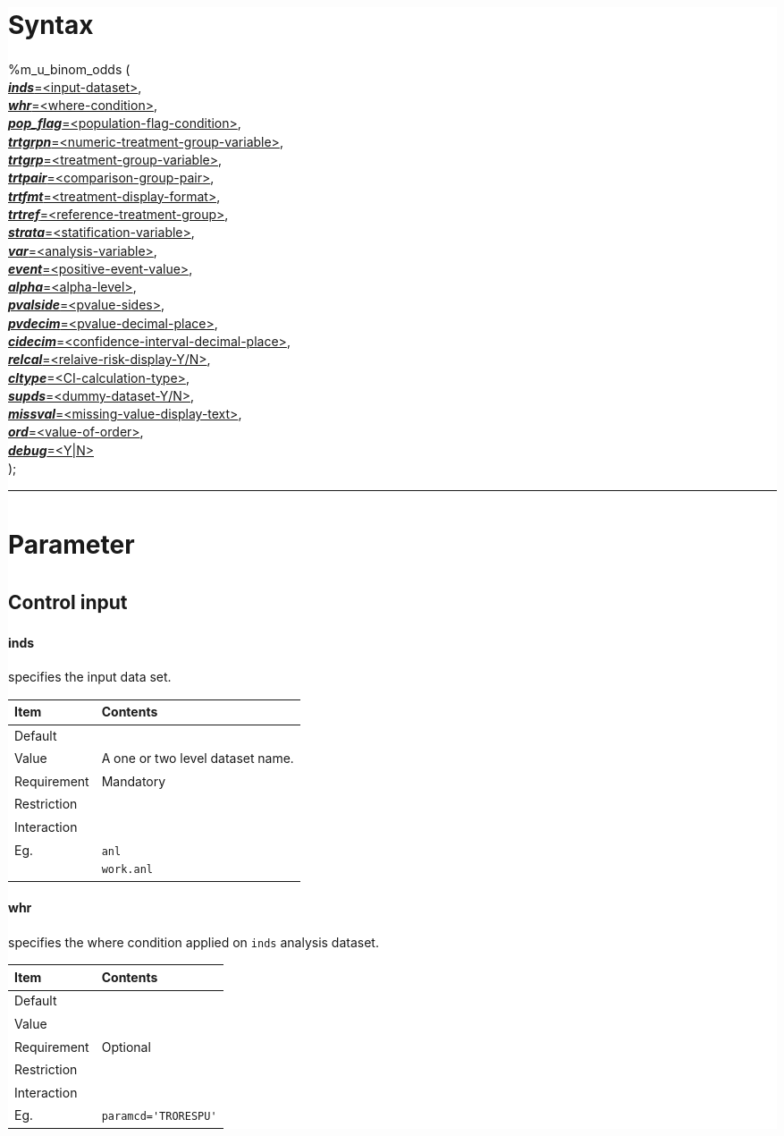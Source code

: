 # Syntax

%m_u_binom_odds (<br>
[***inds***=&lt;input-dataset&gt;](#inds), <br>
[***whr***=&lt;where-condition&gt;](#whr),<br> 
[***pop_flag***=&lt;population-flag-condition&gt;](#pop_flag),<br>
[***trtgrpn***=&lt;numeric-treatment-group-variable&gt;](#trtgrpn),<br>
[***trtgrp***=&lt;treatment-group-variable&gt;](#trtgrp),<br>
[***trtpair***=&lt;comparison-group-pair&gt;](#trtpair),<br>
[***trtfmt***=&lt;treatment-display-format&gt;](#trtfmt),<br>
[***trtref***=&lt;reference-treatment-group&gt;](#trtref),<br>
[***strata***=&lt;statification-variable&gt;](#strata),<br>
[***var***=&lt;analysis-variable&gt;](#var),<br>
[***event***=&lt;positive-event-value&gt;](#event),<br>
[***alpha***=&lt;alpha-level&gt;](#alpha),<br>
[***pvalside***=&lt;pvalue-sides&gt;](#pvalside),<br>
[***pvdecim***=&lt;pvalue-decimal-place&gt;](#pvdecim),<br>
[***cidecim***=&lt;confidence-interval-decimal-place&gt;](#cidecim),<br>
[***relcal***=&lt;relaive-risk-display-Y/N&gt;](#relcal),<br>
[***cltype***=&lt;CI-calculation-type&gt;](#cltype),<br>
[***supds***=&lt;dummy-dataset-Y/N&gt;](#supds),<br>
[***missval***=&lt;missing-value-display-text&gt;](#missval),<br>
[***ord***=&lt;value-of-order&gt;](#ord),<br>
[***debug***=&lt;Y|N&gt;](#debug)<br>
);
   

---
# Parameter
## Control input

#### inds
specifies the input data set.

Item|Contents
:---|:---
Default|
Value| A one or two level dataset name. 
Requirement|Mandatory
Restriction|
Interaction|
Eg.|`anl` <br>`work.anl`

#### whr
specifies the where condition applied on `inds` analysis dataset.

Item|Contents
:---|:---
Default|
Value|
Requirement|Optional
Restriction|
Interaction| 
Eg.|`paramcd='TRORESPU'` 
